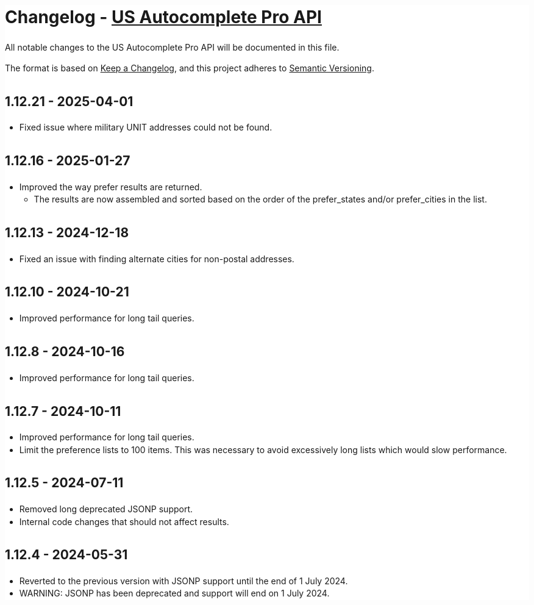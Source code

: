 # Changelog - [US Autocomplete Pro API](https://www.smarty.com/docs/cloud/us-autocomplete-api#pro)

All notable changes to the US Autocomplete Pro API will be documented in this file.

The format is based on [Keep a Changelog](https://keepachangelog.com/en/1.0.0/), and this project adheres to [Semantic Versioning](https://semver.org/spec/v2.0.0.html).

## 1.12.21 - 2025-04-01

- Fixed issue where military UNIT addresses could not be found. 


## 1.12.16 - 2025-01-27

- Improved the way prefer results are returned. 
  - The results are now assembled and sorted based on the order of the prefer_states and/or prefer_cities in the list. 


## 1.12.13 - 2024-12-18

- Fixed an issue with finding alternate cities for non-postal addresses.


## 1.12.10 - 2024-10-21

- Improved performance for long tail queries.


## 1.12.8 - 2024-10-16

- Improved performance for long tail queries.


## 1.12.7 - 2024-10-11

- Improved performance for long tail queries.
- Limit the preference lists to 100 items. This was necessary to avoid excessively long lists which would slow performance. 


## 1.12.5 - 2024-07-11

- Removed long deprecated JSONP support.
- Internal code changes that should not affect results.

## 1.12.4 - 2024-05-31

- Reverted to the previous version with JSONP support until the end of 1 July 2024.
- WARNING: JSONP has been deprecated and support will end on 1 July 2024.
